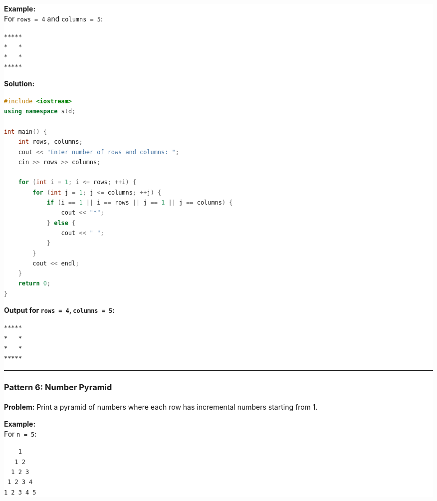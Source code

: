 **Example:**  
For `rows = 4` and `columns = 5`:
```
*****
*   *
*   *
*****
```

**Solution:**
```cpp
#include <iostream>
using namespace std;

int main() {
    int rows, columns;
    cout << "Enter number of rows and columns: ";
    cin >> rows >> columns;

    for (int i = 1; i <= rows; ++i) {
        for (int j = 1; j <= columns; ++j) {
            if (i == 1 || i == rows || j == 1 || j == columns) {
                cout << "*";
            } else {
                cout << " ";
            }
        }
        cout << endl;
    }
    return 0;
}
```

**Output for `rows = 4`, `columns = 5`:**
```
*****
*   *
*   *
*****
```

---

### Pattern 6: Number Pyramid

**Problem:** Print a pyramid of numbers where each row has incremental numbers starting from 1.

**Example:**  
For `n = 5`:
```
    1
   1 2
  1 2 3
 1 2 3 4
1 2 3 4 5
```
